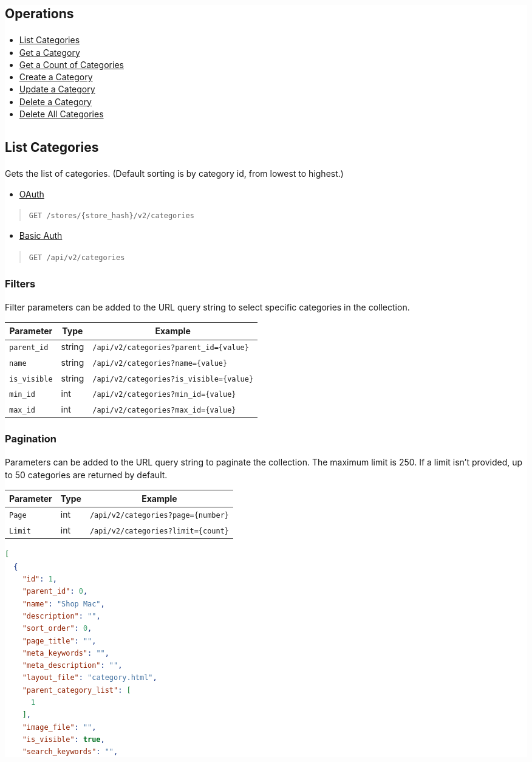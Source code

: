 ## Operations

*   [List Categories](#list-categories)
*   [Get a Category](#get-a-category)
*   [Get a Count of Categories](#get-a-count-of-categories)
*   [Create a Category](#create-a-category)
*   [Update a Category](#update-a-category)
*   [Delete a Category](#delete-a-category)
*   [Delete All Categories](#delete-all-categories)

## List Categories

Gets the list of categories. (Default sorting is by category id, from lowest to highest.)

*   [OAuth](#list-categories-oauth)
>`GET /stores/{store_hash}/v2/categories`
*   [Basic Auth](#list-categories-basic)
>`GET /api/v2/categories`


### Filters

Filter parameters can be added to the URL query string to select specific categories in the collection.

| Parameter | Type | Example |
| --- | --- | --- |
| `parent_id` | string | `/api/v2/categories?parent_id={value}` |
| `name` | string | `/api/v2/categories?name={value}` |
| `is_visible` | string | `/api/v2/categories?is_visible={value}` |
| `min_id` | int | `/api/v2/categories?min_id={value}` |
| `max_id` | int | `/api/v2/categories?max_id={value}` |

### Pagination

Parameters can be added to the URL query string to paginate the collection. The maximum limit is 250. If a limit isn’t provided, up to 50 categories are returned by default.

| Parameter | Type | Example |
| --- | --- | --- |
| `Page` | int | `/api/v2/categories?page={number}` |
| `Limit` | int | `/api/v2/categories?limit={count}` |

```json
[
  {
    "id": 1,
    "parent_id": 0,
    "name": "Shop Mac",
    "description": "",
    "sort_order": 0,
    "page_title": "",
    "meta_keywords": "",
    "meta_description": "",
    "layout_file": "category.html",
    "parent_category_list": [
      1
    ],
    "image_file": "",
    "is_visible": true,
    "search_keywords": "",
```